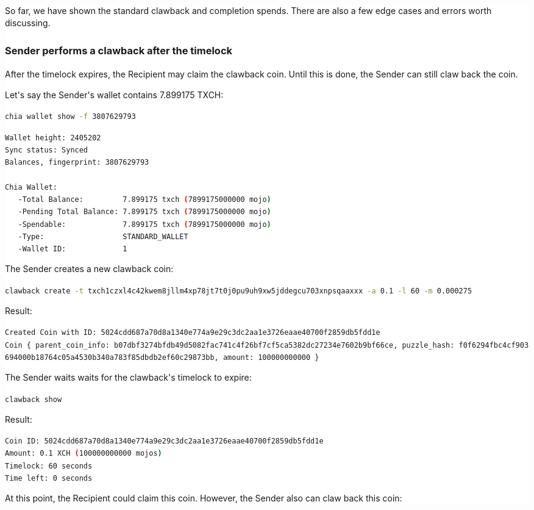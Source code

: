So far, we have shown the standard clawback and completion spends. There are also a few edge cases and errors worth discussing.

### Sender performs a clawback after the timelock

After the timelock expires, the Recipient may claim the clawback coin. Until this is done, the Sender can still claw back the coin.

Let's say the Sender's wallet contains 7.899175 TXCH:

```bash
chia wallet show -f 3807629793
```

```bash
Wallet height: 2405202
Sync status: Synced
Balances, fingerprint: 3807629793

Chia Wallet:
   -Total Balance:         7.899175 txch (7899175000000 mojo)
   -Pending Total Balance: 7.899175 txch (7899175000000 mojo)
   -Spendable:             7.899175 txch (7899175000000 mojo)
   -Type:                  STANDARD_WALLET
   -Wallet ID:             1
```

The Sender creates a new clawback coin:

```bash
clawback create -t txch1czxl4c42kwem8jllm4xp78jt7t0j0pu9uh9xw5jddegcu703xnpsqaaxxx -a 0.1 -l 60 -m 0.000275
```

Result:

```bash
Created Coin with ID: 5024cdd687a70d8a1340e774a9e29c3dc2aa1e3726eaae40700f2859db5fdd1e
Coin { parent_coin_info: b07dbf3274bfdb49d5082fac741c4f26bf7cf5ca5382dc27234e7602b9bf66ce, puzzle_hash: f0f6294fbc4cf903694000b18764c05a4530b340a783f85dbdb2ef60c29873bb, amount: 100000000000 }
```

The Sender waits waits for the clawback's timelock to expire:

```bash
clawback show
```

Result:

```bash
Coin ID: 5024cdd687a70d8a1340e774a9e29c3dc2aa1e3726eaae40700f2859db5fdd1e
Amount: 0.1 XCH (100000000000 mojos)
Timelock: 60 seconds
Time left: 0 seconds
```

At this point, the Recipient could claim this coin. However, the Sender also can claw back this coin:
